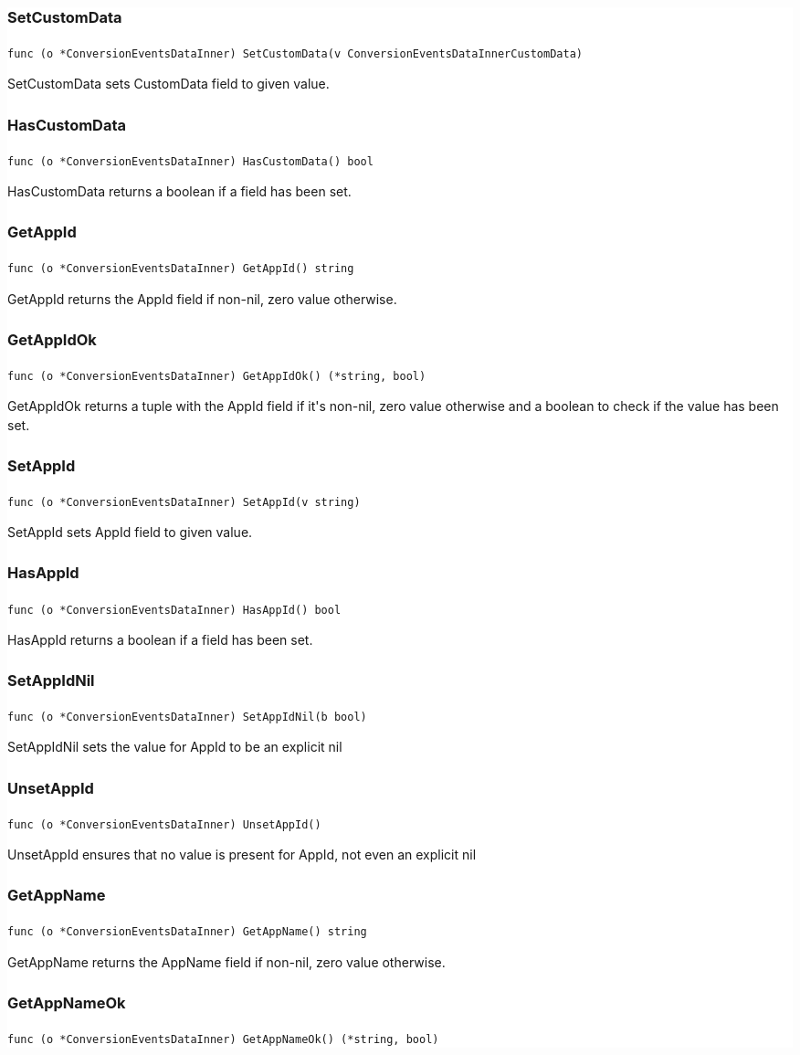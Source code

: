 ### SetCustomData

`func (o *ConversionEventsDataInner) SetCustomData(v ConversionEventsDataInnerCustomData)`

SetCustomData sets CustomData field to given value.

### HasCustomData

`func (o *ConversionEventsDataInner) HasCustomData() bool`

HasCustomData returns a boolean if a field has been set.

### GetAppId

`func (o *ConversionEventsDataInner) GetAppId() string`

GetAppId returns the AppId field if non-nil, zero value otherwise.

### GetAppIdOk

`func (o *ConversionEventsDataInner) GetAppIdOk() (*string, bool)`

GetAppIdOk returns a tuple with the AppId field if it's non-nil, zero value otherwise
and a boolean to check if the value has been set.

### SetAppId

`func (o *ConversionEventsDataInner) SetAppId(v string)`

SetAppId sets AppId field to given value.

### HasAppId

`func (o *ConversionEventsDataInner) HasAppId() bool`

HasAppId returns a boolean if a field has been set.

### SetAppIdNil

`func (o *ConversionEventsDataInner) SetAppIdNil(b bool)`

 SetAppIdNil sets the value for AppId to be an explicit nil

### UnsetAppId
`func (o *ConversionEventsDataInner) UnsetAppId()`

UnsetAppId ensures that no value is present for AppId, not even an explicit nil
### GetAppName

`func (o *ConversionEventsDataInner) GetAppName() string`

GetAppName returns the AppName field if non-nil, zero value otherwise.

### GetAppNameOk

`func (o *ConversionEventsDataInner) GetAppNameOk() (*string, bool)`
